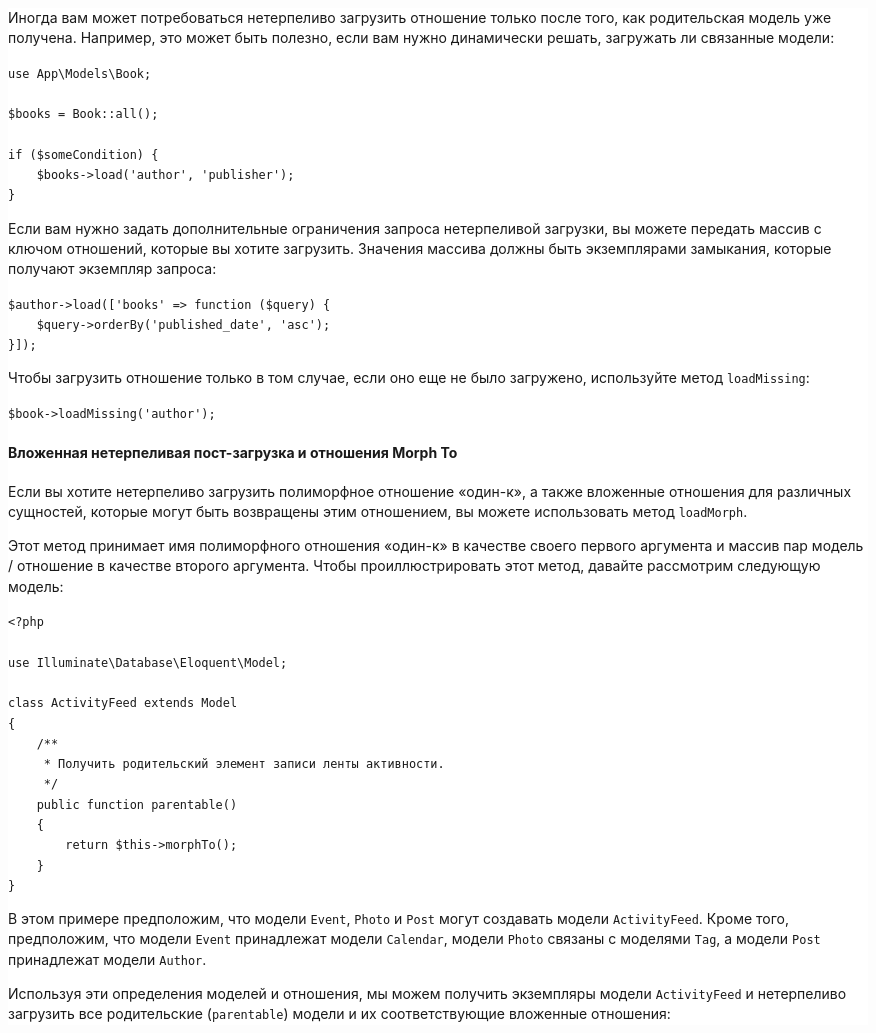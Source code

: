 Иногда вам может потребоваться нетерпеливо загрузить отношение только после того, как родительская модель уже получена. Например, это может быть полезно, если вам нужно динамически решать, загружать ли связанные модели:

    use App\Models\Book;

    $books = Book::all();

    if ($someCondition) {
        $books->load('author', 'publisher');
    }

Если вам нужно задать дополнительные ограничения запроса нетерпеливой загрузки, вы можете передать массив с ключом отношений, которые вы хотите загрузить. Значения массива должны быть экземплярами замыкания, которые получают экземпляр запроса:

    $author->load(['books' => function ($query) {
        $query->orderBy('published_date', 'asc');
    }]);

Чтобы загрузить отношение только в том случае, если оно еще не было загружено, используйте метод `loadMissing`:

    $book->loadMissing('author');

<a name="nested-lazy-eager-loading-morphto"></a>
#### Вложенная нетерпеливая пост-загрузка и отношения Morph To

Если вы хотите нетерпеливо загрузить полиморфное отношение «один-к», а также вложенные отношения для различных сущностей, которые могут быть возвращены этим отношением, вы можете использовать метод `loadMorph`.

Этот метод принимает имя полиморфного отношения «один-к» в качестве своего первого аргумента и массив пар модель / отношение в качестве второго аргумента. Чтобы проиллюстрировать этот метод, давайте рассмотрим следующую модель:

    <?php

    use Illuminate\Database\Eloquent\Model;

    class ActivityFeed extends Model
    {
        /**
         * Получить родительский элемент записи ленты активности.
         */
        public function parentable()
        {
            return $this->morphTo();
        }
    }

В этом примере предположим, что модели `Event`, `Photo` и `Post` могут создавать модели `ActivityFeed`. Кроме того, предположим, что модели `Event` принадлежат модели `Calendar`, модели `Photo` связаны с моделями `Tag`, а модели `Post` принадлежат модели `Author`.

Используя эти определения моделей и отношения, мы можем получить экземпляры модели `ActivityFeed` и нетерпеливо загрузить все родительские (`parentable`) модели и их соответствующие вложенные отношения:
